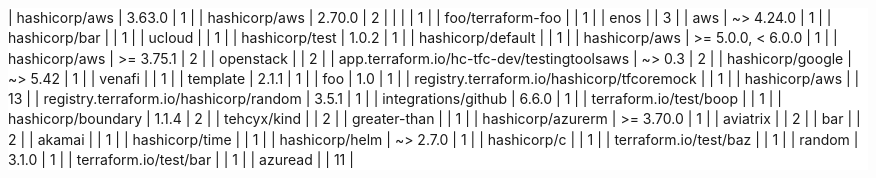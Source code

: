 | hashicorp/aws | 3.63.0 | 1 |
| hashicorp/aws | 2.70.0 | 2 |
|  |  | 1 |
| foo/terraform-foo |  | 1 |
| enos |  | 3 |
| aws | ~> 4.24.0 | 1 |
| hashicorp/bar |  | 1 |
| ucloud |  | 1 |
| hashicorp/test | 1.0.2 | 1 |
| hashicorp/default |  | 1 |
| hashicorp/aws | >= 5.0.0, < 6.0.0 | 1 |
| hashicorp/aws | >= 3.75.1 | 2 |
| openstack |  | 2 |
| app.terraform.io/hc-tfc-dev/testingtoolsaws | ~> 0.3 | 2 |
| hashicorp/google | ~> 5.42 | 1 |
| venafi |  | 1 |
| template | 2.1.1 | 1 |
| foo | 1.0 | 1 |
| registry.terraform.io/hashicorp/tfcoremock |  | 1 |
| hashicorp/aws |  | 13 |
| registry.terraform.io/hashicorp/random | 3.5.1 | 1 |
| integrations/github | 6.6.0 | 1 |
| terraform.io/test/boop |  | 1 |
| hashicorp/boundary | 1.1.4 | 2 |
| tehcyx/kind |  | 2 |
| greater-than |  | 1 |
| hashicorp/azurerm | >= 3.70.0 | 1 |
| aviatrix |  | 2 |
| bar |  | 2 |
| akamai |  | 1 |
| hashicorp/time |  | 1 |
| hashicorp/helm | ~> 2.7.0 | 1 |
| hashicorp/c |  | 1 |
| terraform.io/test/baz |  | 1 |
| random | 3.1.0 | 1 |
| terraform.io/test/bar |  | 1 |
| azuread |  | 11 |